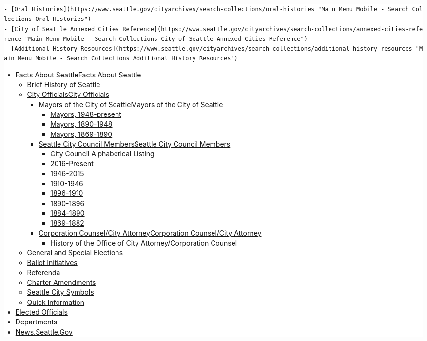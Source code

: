     - [Oral Histories](https://www.seattle.gov/cityarchives/search-collections/oral-histories "Main Menu Mobile - Search Collections Oral Histories")
    - [City of Seattle Annexed Cities Reference](https://www.seattle.gov/cityarchives/search-collections/annexed-cities-reference "Main Menu Mobile - Search Collections City of Seattle Annexed Cities Reference")
    - [Additional History Resources](https://www.seattle.gov/cityarchives/search-collections/additional-history-resources "Main Menu Mobile - Search Collections Additional History Resources")
  + [Facts About SeattleFacts About Seattle](https://www.seattle.gov/cityarchives/seattle-facts "Main Menu Mobile - Home Facts About Seattle")
    - [Brief History of Seattle](https://www.seattle.gov/cityarchives/seattle-facts/brief-history-of-seattle "Main Menu Mobile - Facts About Seattle Brief History of Seattle")
    - [City OfficialsCity Officials](https://www.seattle.gov/cityarchives/seattle-facts/city-officials "Main Menu Mobile - Facts About Seattle City Officials")
      * [Mayors of the City of SeattleMayors of the City of Seattle](https://www.seattle.gov/cityarchives/seattle-facts/city-officials/mayors "Main Menu Mobile - City Officials Mayors of the City of Seattle")
        + [Mayors, 1948-present](https://www.seattle.gov/cityarchives/seattle-facts/city-officials/mayors/mayors-1948-present "Main Menu Mobile - Mayors of the City of Seattle Mayors, 1948-present")
        + [Mayors, 1890-1948](https://www.seattle.gov/cityarchives/seattle-facts/city-officials/mayors/mayors-1890-1948 "Main Menu Mobile - Mayors of the City of Seattle Mayors, 1890-1948")
        + [Mayors, 1869-1890](https://www.seattle.gov/cityarchives/seattle-facts/city-officials/mayors/mayors-1869-1890 "Main Menu Mobile - Mayors of the City of Seattle Mayors, 1869-1890")
      * [Seattle City Council MembersSeattle City Council Members](https://www.seattle.gov/cityarchives/seattle-facts/city-officials/city-council-members "Main Menu Mobile - City Officials Seattle City Council Members")
        + [City Council Alphabetical Listing](https://www.seattle.gov/cityarchives/seattle-facts/city-officials/city-council-members/city-council-alphabetical-listing "Main Menu Mobile - Seattle City Council Members City Council Alphabetical Listing")
        + [2016-Present](https://www.seattle.gov/cityarchives/seattle-facts/city-officials/city-council-members/city-council-2016-present "Main Menu Mobile - Seattle City Council Members 2016-Present")
        + [1946-2015](https://www.seattle.gov/cityarchives/seattle-facts/city-officials/city-council-members/city-council-1946-2015 "Main Menu Mobile - Seattle City Council Members 1946-2015")
        + [1910-1946](https://www.seattle.gov/cityarchives/seattle-facts/city-officials/city-council-members/city-council-1910-1946 "Main Menu Mobile - Seattle City Council Members 1910-1946")
        + [1896-1910](https://www.seattle.gov/cityarchives/seattle-facts/city-officials/city-council-members/city-council-1896-1910 "Main Menu Mobile - Seattle City Council Members 1896-1910")
        + [1890-1896](https://www.seattle.gov/cityarchives/seattle-facts/city-officials/city-council-members/city-council-1890-1896 "Main Menu Mobile - Seattle City Council Members 1890-1896")
        + [1884-1890](https://www.seattle.gov/cityarchives/seattle-facts/city-officials/city-council-members/city-council-1884-1890 "Main Menu Mobile - Seattle City Council Members 1884-1890")
        + [1869-1882](https://www.seattle.gov/cityarchives/seattle-facts/city-officials/city-council-members/city-council-1869-1882 "Main Menu Mobile - Seattle City Council Members 1869-1882")
      * [Corporation Counsel/City AttorneyCorporation Counsel/City Attorney](https://www.seattle.gov/cityarchives/seattle-facts/city-officials/corporation-counselcity-attorney "Main Menu Mobile - City Officials Corporation Counsel/City Attorney")
        + [History of the Office of City Attorney/Corporation Counsel](https://www.seattle.gov/cityarchives/seattle-facts/city-officials/corporation-counselcity-attorney/history "Main Menu Mobile - Corporation Counsel/City Attorney History of the Office of City Attorney/Corporation Counsel")
    - [General and Special Elections](https://www.seattle.gov/cityarchives/seattle-facts/historical-election-results "Main Menu Mobile - Facts About Seattle General and Special Elections")
    - [Ballot Initiatives](https://www.seattle.gov/cityarchives/seattle-facts/ballot-initiatives "Main Menu Mobile - Facts About Seattle Ballot Initiatives")
    - [Referenda](https://www.seattle.gov/cityarchives/seattle-facts/referenda "Main Menu Mobile - Facts About Seattle Referenda")
    - [Charter Amendments](https://www.seattle.gov/cityarchives/seattle-facts/charter-amendments "Main Menu Mobile - Facts About Seattle Charter Amendments")
    - [Seattle City Symbols](https://www.seattle.gov/cityarchives/seattle-facts/city-symbols "Main Menu Mobile - Facts About Seattle Seattle City Symbols")
    - [Quick Information](https://www.seattle.gov/cityarchives/seattle-facts/quick-city-info "Main Menu Mobile - Facts About Seattle Quick Information")
  + [Elected Officials](https://www.seattle.gov/elected-officials "Main Menu Mobile - Seattle.gov Elected Officials")
  + [Departments](https://www.seattle.gov/departments "Main Menu Mobile - Seattle.gov Departments")
  + [News.Seattle.Gov](https://news.seattle.gov "Main Menu Mobile - Seattle.gov News.Seattle.Gov")
